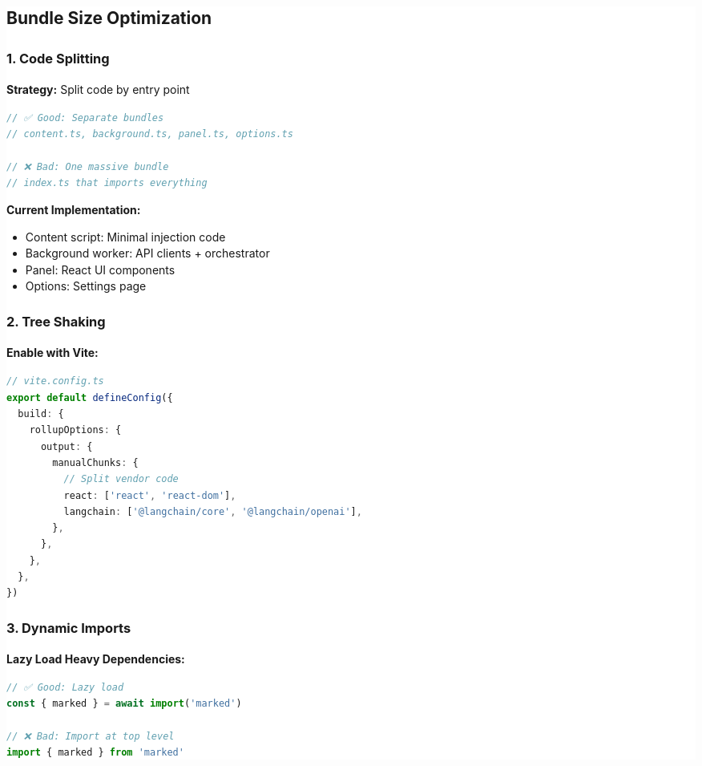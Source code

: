 
## Bundle Size Optimization

### 1. Code Splitting

**Strategy:** Split code by entry point

```typescript
// ✅ Good: Separate bundles
// content.ts, background.ts, panel.ts, options.ts

// ❌ Bad: One massive bundle
// index.ts that imports everything
```

**Current Implementation:**
- Content script: Minimal injection code
- Background worker: API clients + orchestrator
- Panel: React UI components
- Options: Settings page

### 2. Tree Shaking

**Enable with Vite:**

```typescript
// vite.config.ts
export default defineConfig({
  build: {
    rollupOptions: {
      output: {
        manualChunks: {
          // Split vendor code
          react: ['react', 'react-dom'],
          langchain: ['@langchain/core', '@langchain/openai'],
        },
      },
    },
  },
})
```

### 3. Dynamic Imports

**Lazy Load Heavy Dependencies:**

```typescript
// ✅ Good: Lazy load
const { marked } = await import('marked')

// ❌ Bad: Import at top level
import { marked } from 'marked'
```
